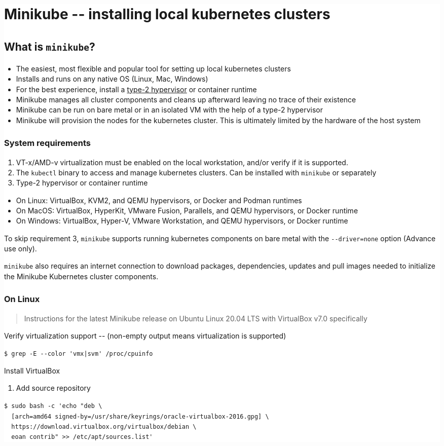 # Minikube -- installing local kubernetes clusters

## What is `minikube`?

- The easiest, most flexible and popular tool for setting up local kubernetes clusters
- Installs and runs on any native OS (Linux, Mac, Windows)
- For the best experience, install a [type-2 hypervisor](https://en.wikipedia.org/wiki/Hypervisor) or container runtime
- Minikube manages all cluster components and cleans up afterward leaving no trace of their existence
- Minikube can be run on bare metal or in an isolated VM with the help of a type-2 hypervisor
- Minikube will provision the nodes for the kubernetes cluster. This is ultimately limited by the hardware of the host system

### System requirements

1) VT-x/AMD-v virtualization must be enabled on the local workstation, and/or verify if it is supported.
2) The `kubectl` binary to access and manage kubernetes clusters. Can be installed with `minikube` or separately
3) Type-2 hypervisor or container runtime
  - On Linux:  VirtualBox, KVM2, and QEMU hypervisors, or Docker and Podman runtimes
  - On MacOS:  VirtualBox, HyperKit, VMware Fusion, Parallels, and QEMU hypervisors, or Docker runtime
  - On Windows: VirtualBox, Hyper-V, VMware Workstation, and QEMU hypervisors, or Docker runtime

To skip requirement 3, `minikube` supports running kubernetes components on bare metal with the `--driver=none` option (Advance use only).

`minikube` also requires an internet connection to download packages, dependencies, updates and pull images needed to initialize the Minikube Kubernetes cluster components.

### On Linux

> Instructions for the latest Minikube release on Ubuntu Linux 20.04 LTS with VirtualBox v7.0 specifically

Verify virtualization support -- (non-empty output means virtualization is supported)

```shell
$ grep -E --color 'vmx|svm' /proc/cpuinfo
```

Install VirtualBox

1) Add source repository

```shell
$ sudo bash -c 'echo "deb \
  [arch=amd64 signed-by=/usr/share/keyrings/oracle-virtualbox-2016.gpg] \
  https://download.virtualbox.org/virtualbox/debian \
  eoan contrib" >> /etc/apt/sources.list'
```
